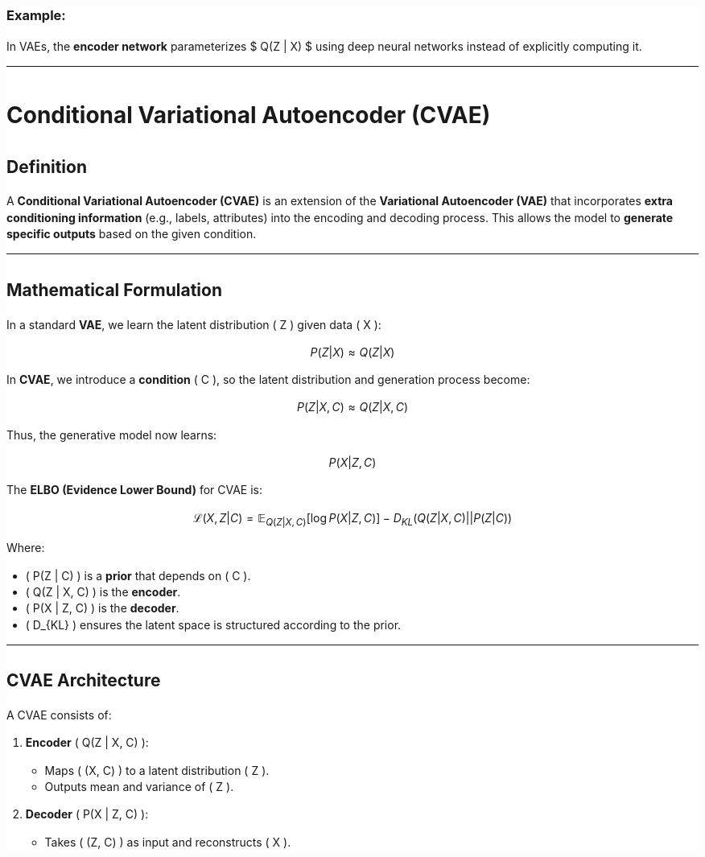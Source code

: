 ### **Example:**
In VAEs, the **encoder network** parameterizes $ Q(Z | X) $ using deep neural networks instead of explicitly computing it.

---

# **Conditional Variational Autoencoder (CVAE)**

## **Definition**
A **Conditional Variational Autoencoder (CVAE)** is an extension of the **Variational Autoencoder (VAE)** that incorporates **extra conditioning information** (e.g., labels, attributes) into the encoding and decoding process. This allows the model to **generate specific outputs** based on the given condition.

---

## **Mathematical Formulation**
In a standard **VAE**, we learn the latent distribution \( Z \) given data \( X \):

$$ P(Z | X) \approx Q(Z | X) $$

In **CVAE**, we introduce a **condition** \( C \), so the latent distribution and generation process become:

$$ P(Z | X, C) \approx Q(Z | X, C) $$

Thus, the generative model now learns:

$$ P(X | Z, C) $$

The **ELBO (Evidence Lower Bound)** for CVAE is:

$$ \mathcal{L}(X, Z | C) = \mathbb{E}_{Q(Z | X, C)} [\log P(X | Z, C)] - D_{KL}(Q(Z | X, C) || P(Z | C)) $$

Where:
- \( P(Z | C) \) is a **prior** that depends on \( C \).
- \( Q(Z | X, C) \) is the **encoder**.
- \( P(X | Z, C) \) is the **decoder**.
- \( D_{KL} \) ensures the latent space is structured according to the prior.

---

## **CVAE Architecture**
A CVAE consists of:

1. **Encoder** \( Q(Z | X, C) \): 
   - Maps \( (X, C) \) to a latent distribution \( Z \).
   - Outputs mean and variance of \( Z \).
  
2. **Decoder** \( P(X | Z, C) \):
   - Takes \( (Z, C) \) as input and reconstructs \( X \).

